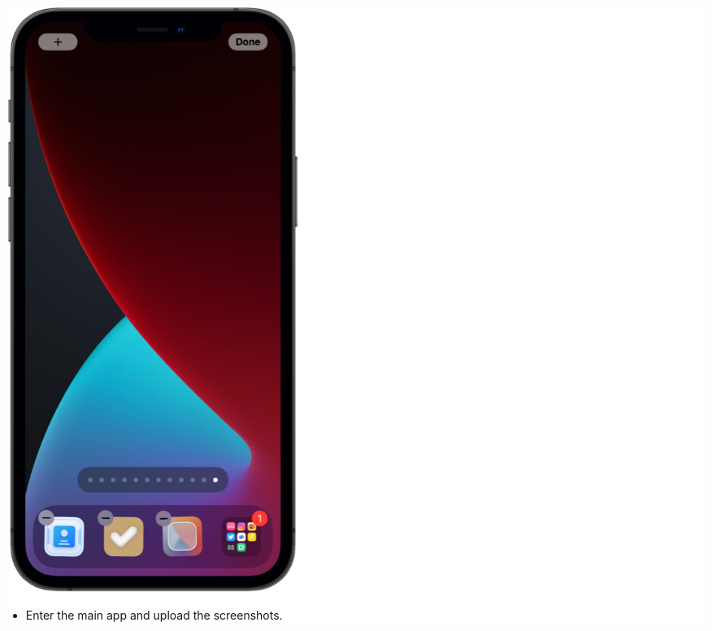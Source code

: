 <img src="../TransparentWidget/tutorial/04.png" width="360" />

- Enter the main app and upload the screenshots.
